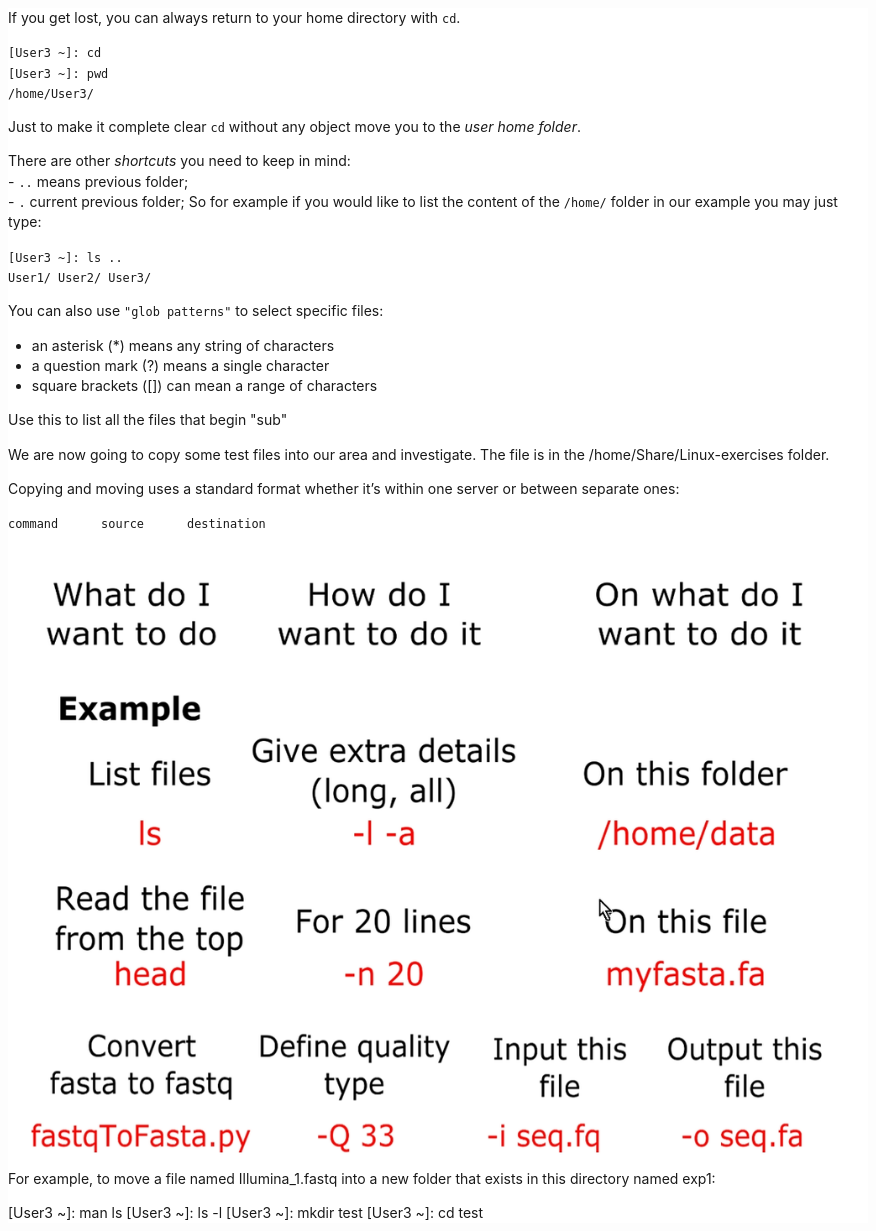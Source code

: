 If you get lost, you can always return to your home directory with `cd`.
```
[User3 ~]: cd
[User3 ~]: pwd
/home/User3/
```
Just to make it complete clear `cd` without any object move you to the *user home folder*.  

There are other *shortcuts* you need to keep in mind:  
    - `..` means previous folder;  
    - `.`  current previous folder;
So for example if you would like to list the content of the `/home/` folder in our example you may just type:
```
[User3 ~]: ls ..
User1/ User2/ User3/
```   

You can also use `"glob patterns"` to select specific files:
 - an asterisk (*) means any string of characters
 - a question mark (?) means a single character
 - square brackets ([]) can mean a range of characters

Use this to list all the files that begin "sub"


We are now going to copy some test files into our area and investigate. The file is in the /home/Share/Linux-exercises folder. 

Copying and moving uses a standard format whether it’s within one server or between separate ones:
```
command      source      destination
```
![](LinuxCommands.png)
For example, to move a file named Illumina_1.fastq into a new folder that exists in this directory named exp1:


[User3 ~]: man ls
[User3 ~]: ls -l
[User3 ~]: mkdir test
[User3 ~]: cd test